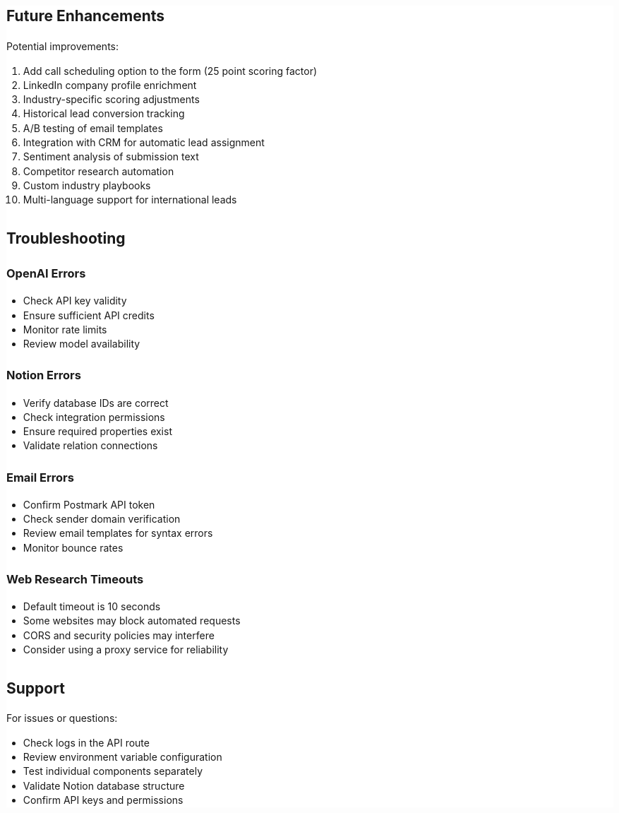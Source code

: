 
## Future Enhancements

Potential improvements:
1. Add call scheduling option to the form (25 point scoring factor)
2. LinkedIn company profile enrichment
3. Industry-specific scoring adjustments
4. Historical lead conversion tracking
5. A/B testing of email templates
6. Integration with CRM for automatic lead assignment
7. Sentiment analysis of submission text
8. Competitor research automation
9. Custom industry playbooks
10. Multi-language support for international leads

## Troubleshooting

### OpenAI Errors
- Check API key validity
- Ensure sufficient API credits
- Monitor rate limits
- Review model availability

### Notion Errors  
- Verify database IDs are correct
- Check integration permissions
- Ensure required properties exist
- Validate relation connections

### Email Errors
- Confirm Postmark API token
- Check sender domain verification
- Review email templates for syntax errors
- Monitor bounce rates

### Web Research Timeouts
- Default timeout is 10 seconds
- Some websites may block automated requests
- CORS and security policies may interfere
- Consider using a proxy service for reliability

## Support

For issues or questions:
- Check logs in the API route
- Review environment variable configuration
- Test individual components separately
- Validate Notion database structure
- Confirm API keys and permissions

